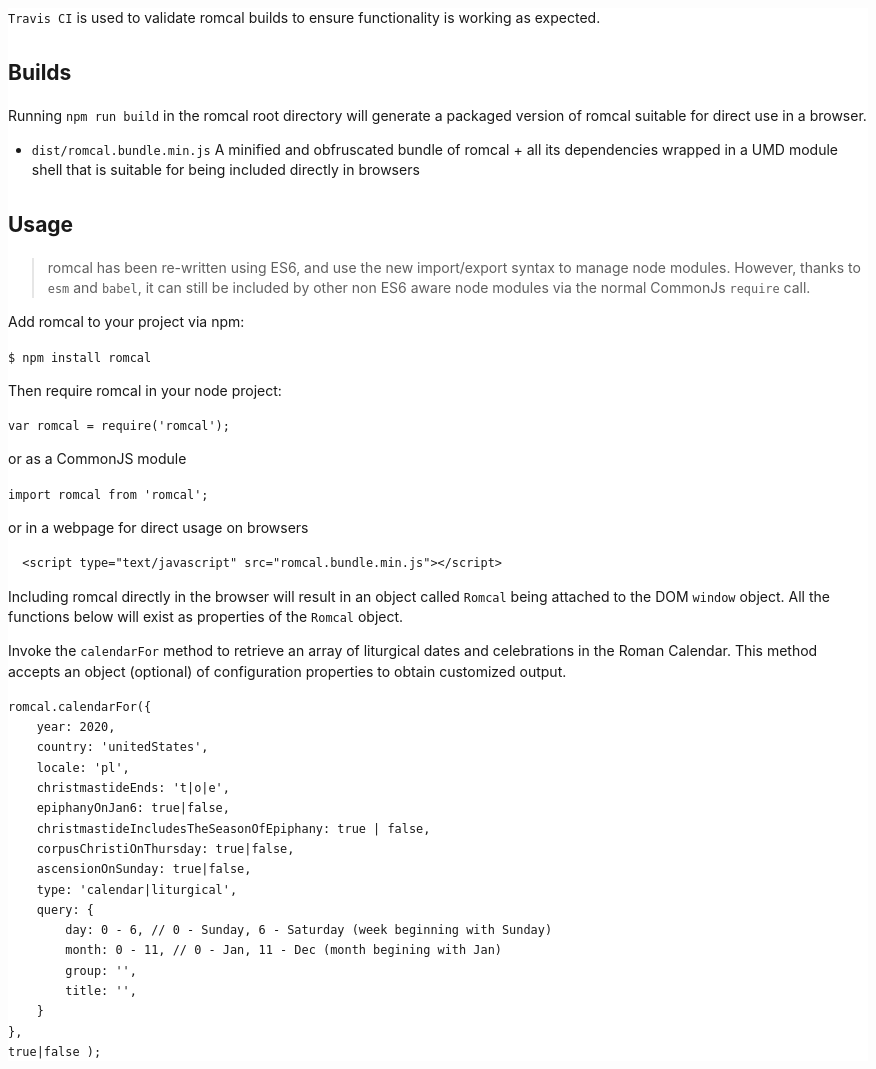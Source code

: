 `Travis CI` is used to validate romcal builds to ensure functionality is working as expected.

## Builds <a name="builds"></a>

Running `npm run build` in the romcal root directory will generate a packaged version of romcal suitable for direct use in a browser.

- `dist/romcal.bundle.min.js` A minified and obfruscated bundle of romcal + all its dependencies wrapped in a UMD module shell that is suitable for being included directly in browsers

## Usage <a name="usage"></a>

> romcal has been re-written using ES6, and use the new import/export syntax to manage node modules. However, thanks to `esm` and `babel`, it can still be included by other non ES6 aware node modules via the normal CommonJs `require` call.

Add romcal to your project via npm:

```
$ npm install romcal
```

Then require romcal in your node project:

```
var romcal = require('romcal');
```

or as a CommonJS module

```
import romcal from 'romcal';
```

or in a webpage for direct usage on browsers

```
  <script type="text/javascript" src="romcal.bundle.min.js"></script>
```

Including romcal directly in the browser will result in an object called `Romcal` being attached to the DOM `window` object. All the functions below will exist as properties of the `Romcal` object.

Invoke the `calendarFor` method to retrieve an array of liturgical dates and celebrations in the Roman Calendar. This method accepts an object (optional) of configuration properties to obtain customized output.

```
romcal.calendarFor({
    year: 2020,
    country: 'unitedStates',
    locale: 'pl',
    christmastideEnds: 't|o|e',
    epiphanyOnJan6: true|false,
    christmastideIncludesTheSeasonOfEpiphany: true | false,
    corpusChristiOnThursday: true|false,
    ascensionOnSunday: true|false,
    type: 'calendar|liturgical',
    query: {
        day: 0 - 6, // 0 - Sunday, 6 - Saturday (week beginning with Sunday)
        month: 0 - 11, // 0 - Jan, 11 - Dec (month begining with Jan)
        group: '',
        title: '',
    }
},
true|false );

```
